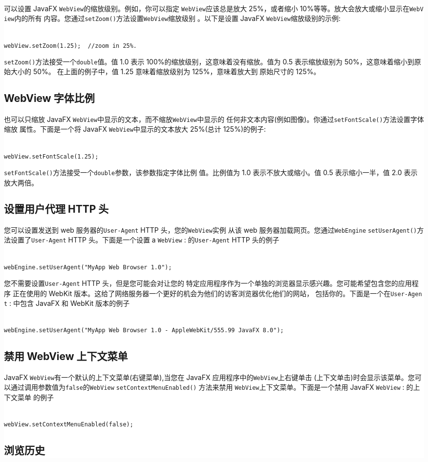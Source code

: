 可以设置 JavaFX `WebView`的缩放级别。例如，你可以指定 `WebView`应该总是放大 25%，或者缩小 10%等等。放大会放大或缩小显示在`WebView`内的所有 内容。您通过`setZoom()`方法设置`WebView`缩放级别 。以下是设置 JavaFX `WebView`缩放级别的示例:

```

webView.setZoom(1.25);  //zoom in 25%.

```

`setZoom()`方法接受一个`double`值。值 1.0 表示 100%的缩放级别，这意味着没有缩放。值为 0.5 表示缩放级别为 50%，这意味着缩小到原始大小的 50%。 在上面的例子中，值 1.25 意味着缩放级别为 125%，意味着放大到 原始尺寸的 125%。

## WebView 字体比例

也可以只缩放 JavaFX `WebView`中显示的文本，而不缩放`WebView`中显示的 任何非文本内容(例如图像)。你通过`setFontScale()`方法设置字体缩放 属性。下面是一个将 JavaFX `WebView`中显示的文本放大 25%(总计 125%)的例子:

```

webView.setFontScale(1.25);

```

`setFontScale()`方法接受一个`double`参数，该参数指定字体比例 值。比例值为 1.0 表示不放大或缩小。值 0.5 表示缩小一半，值 2.0 表示放大两倍。

## 设置用户代理 HTTP 头

您可以设置发送到 web 服务器的`User-Agent` HTTP 头，您的`WebView`实例 从该 web 服务器加载网页。您通过`WebEngine` `setUserAgent()`方法设置了`User-Agent` HTTP 头。下面是一个设置 a `WebView` : 的`User-Agent` HTTP 头的例子

```

webEngine.setUserAgent("MyApp Web Browser 1.0");

```

您不需要设置`User-Agent` HTTP 头，但是您可能会对让您的 特定应用程序作为一个单独的浏览器显示感兴趣。您可能希望包含您的应用程序 正在使用的 WebKit 版本。这给了网络服务器一个更好的机会为他们的访客浏览器优化他们的网站， 包括你的。下面是一个在`User-Agent` : 中包含 JavaFX 和 WebKit 版本的例子

```

webEngine.setUserAgent("MyApp Web Browser 1.0 - AppleWebKit/555.99 JavaFX 8.0");

```

## 禁用 WebView 上下文菜单

JavaFX `WebView`有一个默认的上下文菜单(右键菜单),当您在 JavaFX 应用程序中的`WebView`上右键单击 (上下文单击)时会显示该菜单。您可以通过调用参数值为`false`的`WebView` `setContextMenuEnabled()` 方法来禁用 `WebView`上下文菜单。下面是一个禁用 JavaFX `WebView` : 的上下文菜单 的例子

```

webView.setContextMenuEnabled(false);

```

## 浏览历史
